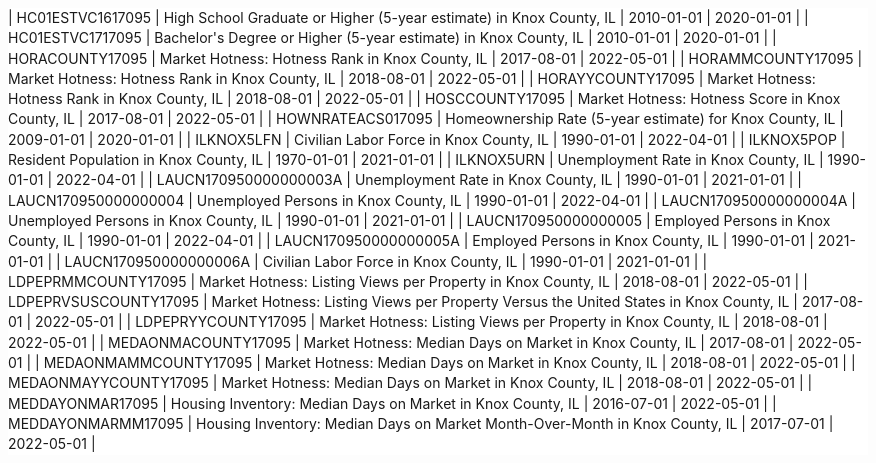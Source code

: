 | HC01ESTVC1617095          | High School Graduate or Higher (5-year estimate) in Knox County, IL                                                                                                      | 2010-01-01          | 2020-01-01        |
| HC01ESTVC1717095          | Bachelor's Degree or Higher (5-year estimate) in Knox County, IL                                                                                                         | 2010-01-01          | 2020-01-01        |
| HORACOUNTY17095           | Market Hotness: Hotness Rank in Knox County, IL                                                                                                                          | 2017-08-01          | 2022-05-01        |
| HORAMMCOUNTY17095         | Market Hotness: Hotness Rank in Knox County, IL                                                                                                                          | 2018-08-01          | 2022-05-01        |
| HORAYYCOUNTY17095         | Market Hotness: Hotness Rank in Knox County, IL                                                                                                                          | 2018-08-01          | 2022-05-01        |
| HOSCCOUNTY17095           | Market Hotness: Hotness Score in Knox County, IL                                                                                                                         | 2017-08-01          | 2022-05-01        |
| HOWNRATEACS017095         | Homeownership Rate (5-year estimate) for Knox County, IL                                                                                                                 | 2009-01-01          | 2020-01-01        |
| ILKNOX5LFN                | Civilian Labor Force in Knox County, IL                                                                                                                                  | 1990-01-01          | 2022-04-01        |
| ILKNOX5POP                | Resident Population in Knox County, IL                                                                                                                                   | 1970-01-01          | 2021-01-01        |
| ILKNOX5URN                | Unemployment Rate in Knox County, IL                                                                                                                                     | 1990-01-01          | 2022-04-01        |
| LAUCN170950000000003A     | Unemployment Rate in Knox County, IL                                                                                                                                     | 1990-01-01          | 2021-01-01        |
| LAUCN170950000000004      | Unemployed Persons in Knox County, IL                                                                                                                                    | 1990-01-01          | 2022-04-01        |
| LAUCN170950000000004A     | Unemployed Persons in Knox County, IL                                                                                                                                    | 1990-01-01          | 2021-01-01        |
| LAUCN170950000000005      | Employed Persons in Knox County, IL                                                                                                                                      | 1990-01-01          | 2022-04-01        |
| LAUCN170950000000005A     | Employed Persons in Knox County, IL                                                                                                                                      | 1990-01-01          | 2021-01-01        |
| LAUCN170950000000006A     | Civilian Labor Force in Knox County, IL                                                                                                                                  | 1990-01-01          | 2021-01-01        |
| LDPEPRMMCOUNTY17095       | Market Hotness: Listing Views per Property in Knox County, IL                                                                                                            | 2018-08-01          | 2022-05-01        |
| LDPEPRVSUSCOUNTY17095     | Market Hotness: Listing Views per Property Versus the United States in Knox County, IL                                                                                   | 2017-08-01          | 2022-05-01        |
| LDPEPRYYCOUNTY17095       | Market Hotness: Listing Views per Property in Knox County, IL                                                                                                            | 2018-08-01          | 2022-05-01        |
| MEDAONMACOUNTY17095       | Market Hotness: Median Days on Market in Knox County, IL                                                                                                                 | 2017-08-01          | 2022-05-01        |
| MEDAONMAMMCOUNTY17095     | Market Hotness: Median Days on Market in Knox County, IL                                                                                                                 | 2018-08-01          | 2022-05-01        |
| MEDAONMAYYCOUNTY17095     | Market Hotness: Median Days on Market in Knox County, IL                                                                                                                 | 2018-08-01          | 2022-05-01        |
| MEDDAYONMAR17095          | Housing Inventory: Median Days on Market in Knox County, IL                                                                                                              | 2016-07-01          | 2022-05-01        |
| MEDDAYONMARMM17095        | Housing Inventory: Median Days on Market Month-Over-Month in Knox County, IL                                                                                             | 2017-07-01          | 2022-05-01        |